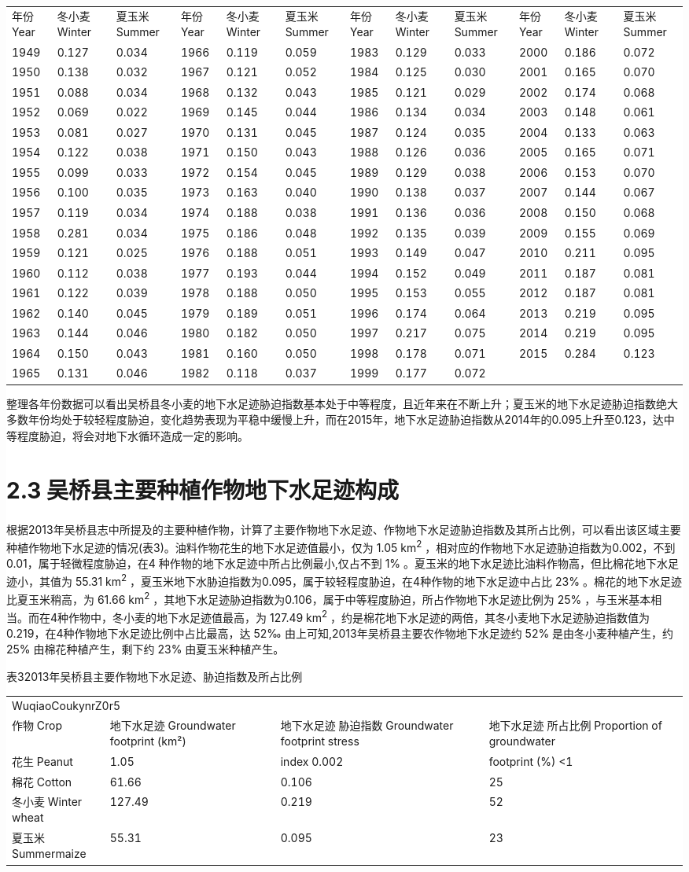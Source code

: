 <html><body><table><tr><td>年份 Year</td><td>冬小麦 Winter</td><td>夏玉米 Summer</td><td>年份 Year</td><td>冬小麦 Winter</td><td>夏玉米 Summer</td><td>年份 Year</td><td>冬小麦 Winter</td><td>夏玉米 Summer</td><td>年份 Year</td><td>冬小麦 Winter</td><td>夏玉米 Summer</td></tr><tr><td>1949</td><td>0.127</td><td>0.034</td><td>1966</td><td>0.119</td><td>0.059</td><td>1983</td><td>0.129</td><td>0.033</td><td>2000</td><td>0.186</td><td>0.072</td></tr><tr><td>1950</td><td>0.138</td><td>0.032</td><td>1967</td><td>0.121</td><td>0.052</td><td>1984</td><td>0.125</td><td>0.030</td><td>2001</td><td>0.165</td><td>0.070</td></tr><tr><td>1951</td><td>0.088</td><td>0.034</td><td>1968</td><td>0.132</td><td>0.043</td><td>1985</td><td>0.121</td><td>0.029</td><td>2002</td><td>0.174</td><td>0.068</td></tr><tr><td>1952</td><td>0.069</td><td>0.022</td><td>1969</td><td>0.145</td><td>0.044</td><td>1986</td><td>0.134</td><td>0.034</td><td>2003</td><td>0.148</td><td>0.061</td></tr><tr><td>1953</td><td>0.081</td><td>0.027</td><td>1970</td><td>0.131</td><td>0.045</td><td>1987</td><td>0.124</td><td>0.035</td><td>2004</td><td>0.133</td><td>0.063</td></tr><tr><td>1954</td><td>0.122</td><td>0.038</td><td>1971</td><td>0.150</td><td>0.043</td><td>1988</td><td>0.126</td><td>0.036</td><td>2005</td><td>0.165</td><td>0.071</td></tr><tr><td>1955</td><td>0.099</td><td>0.033</td><td>1972</td><td>0.154</td><td>0.045</td><td>1989</td><td>0.129</td><td>0.038</td><td>2006</td><td>0.153</td><td>0.070</td></tr><tr><td>1956</td><td>0.100</td><td>0.035</td><td>1973</td><td>0.163</td><td>0.040</td><td>1990</td><td>0.138</td><td>0.037</td><td>2007</td><td>0.144</td><td>0.067</td></tr><tr><td>1957</td><td>0.119</td><td>0.034</td><td>1974</td><td>0.188</td><td>0.038</td><td>1991</td><td>0.136</td><td>0.036</td><td>2008</td><td>0.150</td><td>0.068</td></tr><tr><td>1958</td><td>0.281</td><td>0.034</td><td>1975</td><td>0.186</td><td>0.048</td><td>1992</td><td>0.135</td><td>0.039</td><td>2009</td><td>0.155</td><td>0.069</td></tr><tr><td>1959</td><td>0.121</td><td>0.025</td><td>1976</td><td>0.188</td><td>0.051</td><td>1993</td><td>0.149</td><td>0.047</td><td>2010</td><td>0.211</td><td>0.095</td></tr><tr><td>1960</td><td>0.112</td><td>0.038</td><td>1977</td><td>0.193</td><td>0.044</td><td>1994</td><td>0.152</td><td>0.049</td><td>2011</td><td>0.187</td><td>0.081</td></tr><tr><td>1961</td><td>0.122</td><td>0.039</td><td>1978</td><td>0.188</td><td>0.050</td><td>1995</td><td>0.153</td><td>0.055</td><td>2012</td><td>0.187</td><td>0.081</td></tr><tr><td>1962</td><td>0.140</td><td>0.045</td><td>1979</td><td>0.189</td><td>0.051</td><td>1996</td><td>0.174</td><td>0.064</td><td>2013</td><td>0.219</td><td>0.095</td></tr><tr><td>1963</td><td>0.144</td><td>0.046</td><td>1980</td><td>0.182</td><td>0.050</td><td>1997</td><td>0.217</td><td>0.075</td><td>2014</td><td>0.219</td><td>0.095</td></tr><tr><td>1964</td><td>0.150</td><td>0.043</td><td>1981</td><td>0.160</td><td>0.050</td><td>1998</td><td>0.178</td><td>0.071</td><td>2015</td><td>0.284</td><td>0.123</td></tr><tr><td>1965</td><td>0.131</td><td>0.046</td><td>1982</td><td>0.118</td><td>0.037</td><td>1999</td><td>0.177</td><td>0.072</td><td></td><td></td><td></td></tr></table></body></html>

整理各年份数据可以看出吴桥县冬小麦的地下水足迹胁迫指数基本处于中等程度，且近年来在不断上升；夏玉米的地下水足迹胁迫指数绝大多数年份均处于较轻程度胁迫，变化趋势表现为平稳中缓慢上升，而在2015年，地下水足迹胁迫指数从2014年的0.095上升至0.123，达中等程度胁迫，将会对地下水循环造成一定的影响。

# 2.3 吴桥县主要种植作物地下水足迹构成

根据2013年吴桥县志中所提及的主要种植作物，计算了主要作物地下水足迹、作物地下水足迹胁迫指数及其所占比例，可以看出该区域主要种植作物地下水足迹的情况(表3)。油料作物花生的地下水足迹值最小，仅为 $1 . 0 5 \ \mathrm { k m } ^ { 2 }$ ，相对应的作物地下水足迹胁迫指数为0.002，不到0.01，属于轻微程度胁迫，在4 种作物的地下水足迹中所占比例最小,仅占不到 $1 \%$ 。夏玉米的地下水足迹比油料作物高，但比棉花地下水足迹小，其值为 $5 5 . 3 1 ~ \mathrm { k m } ^ { 2 }$ ，夏玉米地下水胁迫指数为0.095，属于较轻程度胁迫，在4种作物的地下水足迹中占比 $23 \%$ 。棉花的地下水足迹比夏玉米稍高，为 $6 1 . 6 6 ~ \mathrm { k m } ^ { 2 }$ ，其地下水足迹胁迫指数为0.106，属于中等程度胁迫，所占作物地下水足迹比例为 $2 5 \%$ ，与玉米基本相当。而在4种作物中，冬小麦的地下水足迹值最高，为 $1 2 7 . 4 9 ~ \mathrm { k m } ^ { 2 }$ ，约是棉花地下水足迹的两倍，其冬小麦地下水足迹胁迫指数值为0.219，在4种作物地下水足迹比例中占比最高，达 $52 \text{‰}$ 由上可知,2013年吴桥县主要农作物地下水足迹约 $52 \%$ 是由冬小麦种植产生，约 $2 5 \%$ 由棉花种植产生，剩下约 $23 \%$ 由夏玉米种植产生。

表32013年吴桥县主要作物地下水足迹、胁迫指数及所占比例  

<html><body><table><tr><td colspan="4">WuqiaoCoukynrZ0r5</td></tr><tr><td>作物 Crop</td><td>地下水足迹 Groundwater footprint (km²)</td><td>地下水足迹 胁迫指数 Groundwater footprint stress</td><td>地下水足迹 所占比例 Proportion of groundwater</td></tr><tr><td>花生 Peanut</td><td>1.05</td><td>index 0.002</td><td>footprint (%) <1</td></tr><tr><td>棉花 Cotton</td><td>61.66</td><td>0.106</td><td>25</td></tr><tr><td>冬小麦 Winter wheat</td><td>127.49</td><td>0.219</td><td>52</td></tr><tr><td>夏玉米 Summermaize</td><td>55.31</td><td>0.095</td><td>23</td></tr></table></body></html>
